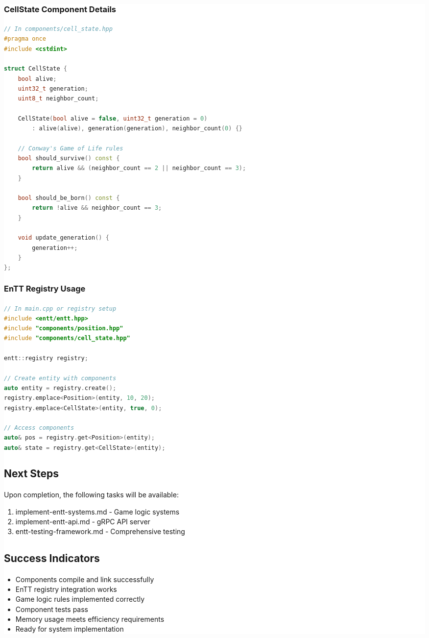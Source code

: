 ### CellState Component Details
```cpp
// In components/cell_state.hpp
#pragma once
#include <cstdint>

struct CellState {
    bool alive;
    uint32_t generation;
    uint8_t neighbor_count;
    
    CellState(bool alive = false, uint32_t generation = 0) 
        : alive(alive), generation(generation), neighbor_count(0) {}
    
    // Conway's Game of Life rules
    bool should_survive() const {
        return alive && (neighbor_count == 2 || neighbor_count == 3);
    }
    
    bool should_be_born() const {
        return !alive && neighbor_count == 3;
    }
    
    void update_generation() {
        generation++;
    }
};
```

### EnTT Registry Usage
```cpp
// In main.cpp or registry setup
#include <entt/entt.hpp>
#include "components/position.hpp"
#include "components/cell_state.hpp"

entt::registry registry;

// Create entity with components
auto entity = registry.create();
registry.emplace<Position>(entity, 10, 20);
registry.emplace<CellState>(entity, true, 0);

// Access components
auto& pos = registry.get<Position>(entity);
auto& state = registry.get<CellState>(entity);
```

## Next Steps
Upon completion, the following tasks will be available:
1. implement-entt-systems.md - Game logic systems
2. implement-entt-api.md - gRPC API server
3. entt-testing-framework.md - Comprehensive testing

## Success Indicators
- Components compile and link successfully
- EnTT registry integration works
- Game logic rules implemented correctly
- Component tests pass
- Memory usage meets efficiency requirements
- Ready for system implementation